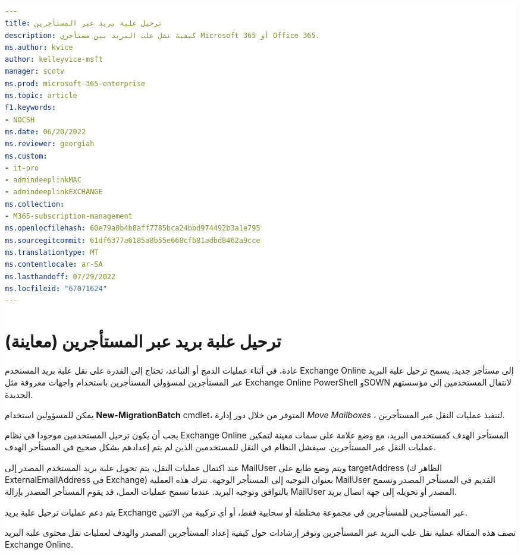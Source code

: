```yaml
---
title: ترحيل علبة بريد عبر المستأجرين
description: كيفية نقل علب البريد بين مستأجري Microsoft 365 أو Office 365.
ms.author: kvice
author: kelleyvice-msft
manager: scotv
ms.prod: microsoft-365-enterprise
ms.topic: article
f1.keywords:
- NOCSH
ms.date: 06/20/2022
ms.reviewer: georgiah
ms.custom:
- it-pro
- admindeeplinkMAC
- admindeeplinkEXCHANGE
ms.collection:
- M365-subscription-management
ms.openlocfilehash: 60e79a0b4b8aff7785bca24bbd974492b3a1e795
ms.sourcegitcommit: 61df6377a6185a8b55e668cfb81adbd8462a9cce
ms.translationtype: MT
ms.contentlocale: ar-SA
ms.lasthandoff: 07/29/2022
ms.locfileid: "67071624"
---
```

# <a name="cross-tenant-mailbox-migration-preview"></a>ترحيل علبة بريد عبر المستأجرين (معاينة)

عادة، في أثناء عمليات الدمج أو التباعد، تحتاج إلى القدرة على نقل علبة بريد المستخدم Exchange Online إلى مستأجر جديد. يسمح ترحيل علبة البريد عبر المستأجرين لمسؤولي المستأجرين باستخدام واجهات معروفة مثل Exchange Online PowerShell وSOWN لانتقال المستخدمين إلى مؤسستهم الجديدة.

يمكن للمسؤولين استخدام **New-MigrationBatch** cmdlet، المتوفر من خلال دور إدارة _Move Mailboxes_ ، لتنفيذ عمليات النقل عبر المستأجرين.

يجب أن يكون ترحيل المستخدمين موجودا في نظام Exchange Online المستأجر الهدف كمستخدمي البريد، مع وضع علامة على سمات معينة لتمكين عمليات النقل عبر المستأجرين. سيفشل النظام في النقل للمستخدمين الذين لم يتم إعدادهم بشكل صحيح في المستأجر الهدف.

عند اكتمال عمليات النقل، يتم تحويل علبة بريد المستخدم المصدر إلى MailUser ويتم وضع طابع على targetAddress (الظاهر ك ExternalEmailAddress في Exchange) بعنوان التوجيه إلى المستأجر الوجهة. تترك هذه العملية MailUser القديم في المستأجر المصدر وتسمح بالتوافق وتوجيه البريد. عندما تسمح عمليات العمل، قد يقوم المستأجر المصدر بإزالة MailUser المصدر أو تحويله إلى جهة اتصال بريد.

يتم دعم عمليات ترحيل علبة بريد Exchange عبر المستأجرين للمستأجرين في مجموعة مختلطة أو سحابية فقط، أو أي تركيبة من الاثنين.

تصف هذه المقالة عملية نقل علب البريد عبر المستأجرين وتوفر إرشادات حول كيفية إعداد المستأجرين المصدر والهدف لعمليات نقل محتوى علبة البريد Exchange Online.

